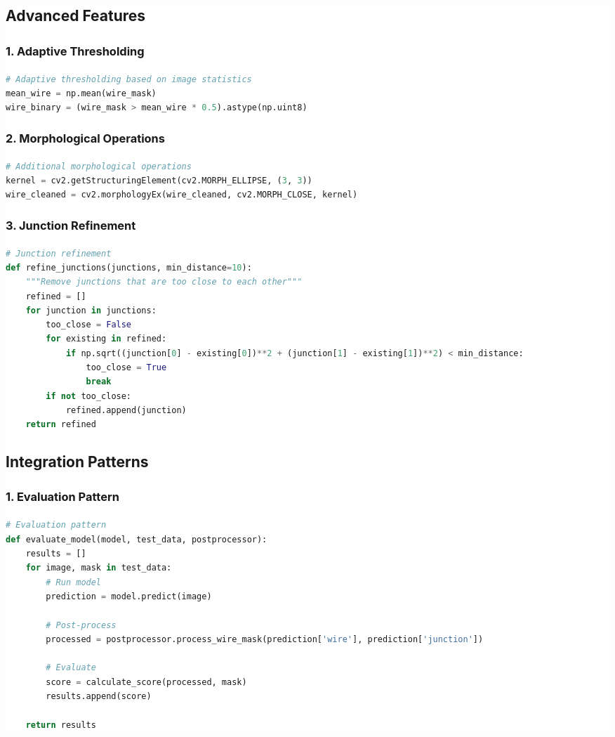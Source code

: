 ## Advanced Features

### 1. Adaptive Thresholding
```python
# Adaptive thresholding based on image statistics
mean_wire = np.mean(wire_mask)
wire_binary = (wire_mask > mean_wire * 0.5).astype(np.uint8)
```

### 2. Morphological Operations
```python
# Additional morphological operations
kernel = cv2.getStructuringElement(cv2.MORPH_ELLIPSE, (3, 3))
wire_cleaned = cv2.morphologyEx(wire_cleaned, cv2.MORPH_CLOSE, kernel)
```

### 3. Junction Refinement
```python
# Junction refinement
def refine_junctions(junctions, min_distance=10):
    """Remove junctions that are too close to each other"""
    refined = []
    for junction in junctions:
        too_close = False
        for existing in refined:
            if np.sqrt((junction[0] - existing[0])**2 + (junction[1] - existing[1])**2) < min_distance:
                too_close = True
                break
        if not too_close:
            refined.append(junction)
    return refined
```

## Integration Patterns

### 1. Evaluation Pattern
```python
# Evaluation pattern
def evaluate_model(model, test_data, postprocessor):
    results = []
    for image, mask in test_data:
        # Run model
        prediction = model.predict(image)
        
        # Post-process
        processed = postprocessor.process_wire_mask(prediction['wire'], prediction['junction'])
        
        # Evaluate
        score = calculate_score(processed, mask)
        results.append(score)
    
    return results
```
